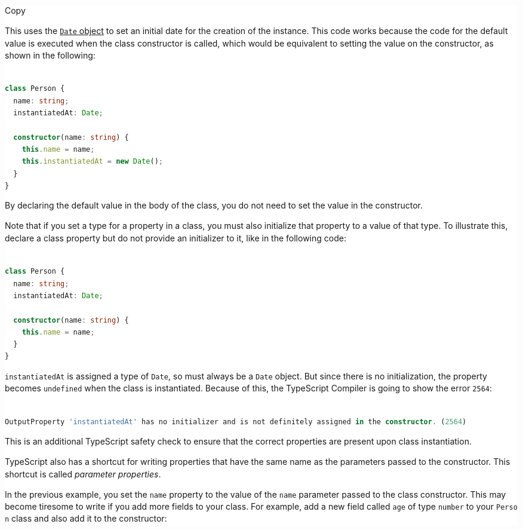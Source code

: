 Copy

This uses the [`Date` object](https://www.digitalocean.com/community/tutorials/understanding-date-and-time-in-javascript) to set an initial date for the creation of the instance. This code works because the code for the default value is executed when the class constructor is called, which would be equivalent to setting the value on the constructor, as shown in the following:

```typescript

class Person {
  name: string;
  instantiatedAt: Date;

  constructor(name: string) {
    this.name = name;
    this.instantiatedAt = new Date();
  }
}
```



By declaring the default value in the body of the class, you do not need to set the value in the constructor.

Note that if you set a type for a property in a class, you must also initialize that property to a value of that type. To illustrate this, declare a class property but do not provide an initializer to it, like in the following code:

```typescript

class Person {
  name: string;
  instantiatedAt: Date;

  constructor(name: string) {
    this.name = name;
  }
}
```

`instantiatedAt` is assigned a type of `Date`, so must always be a `Date` object. But since there is no initialization, the property becomes `undefined` when the class is instantiated. Because of this, the TypeScript Compiler is going to show the error `2564`:

```typescript

OutputProperty 'instantiatedAt' has no initializer and is not definitely assigned in the constructor. (2564)
```

This is an additional TypeScript safety check to ensure that the correct properties are present upon class instantiation.

TypeScript also has a shortcut for writing properties that have the same name as the parameters passed to the constructor. This shortcut is called _parameter properties_.

In the previous example, you set the `name` property to the value of the `name` parameter passed to the class constructor. This may become tiresome to write if you add more fields to your class. For example, add a new field called `age` of type `number` to your `Person` class and also add it to the constructor:
